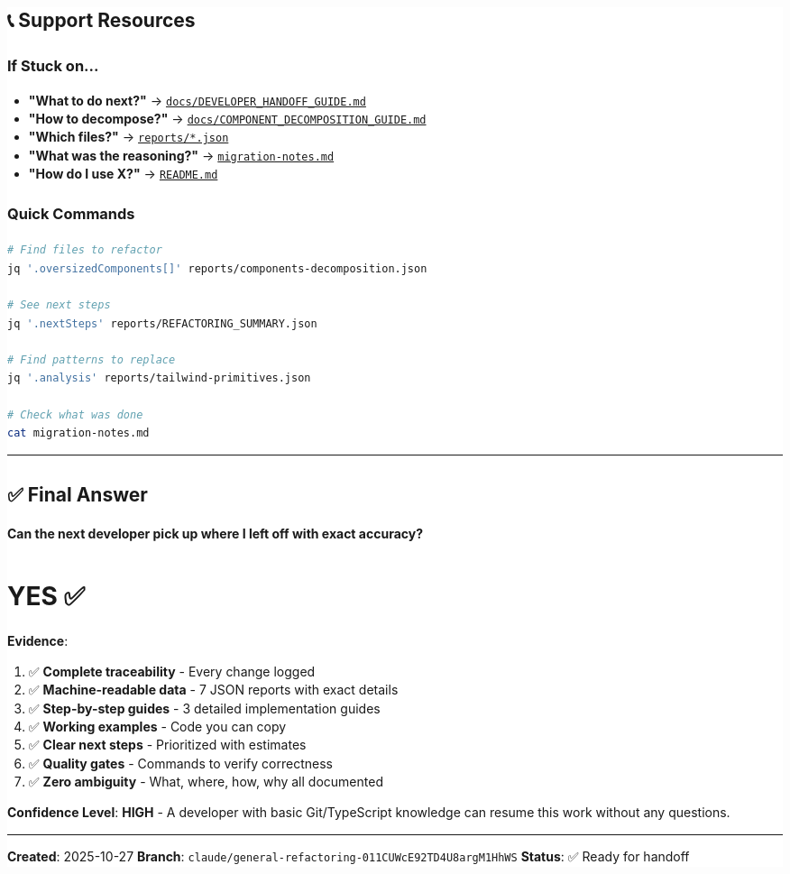 ## 📞 Support Resources

### If Stuck on...

- **"What to do next?"** → [`docs/DEVELOPER_HANDOFF_GUIDE.md`](./docs/DEVELOPER_HANDOFF_GUIDE.md)
- **"How to decompose?"** → [`docs/COMPONENT_DECOMPOSITION_GUIDE.md`](./docs/COMPONENT_DECOMPOSITION_GUIDE.md)
- **"Which files?"** → [`reports/*.json`](./reports/)
- **"What was the reasoning?"** → [`migration-notes.md`](./migration-notes.md)
- **"How do I use X?"** → [`README.md`](./README.md)

### Quick Commands

```bash
# Find files to refactor
jq '.oversizedComponents[]' reports/components-decomposition.json

# See next steps
jq '.nextSteps' reports/REFACTORING_SUMMARY.json

# Find patterns to replace
jq '.analysis' reports/tailwind-primitives.json

# Check what was done
cat migration-notes.md
```

---

## ✅ Final Answer

**Can the next developer pick up where I left off with exact accuracy?**

# **YES** ✅

**Evidence**:
1. ✅ **Complete traceability** - Every change logged
2. ✅ **Machine-readable data** - 7 JSON reports with exact details
3. ✅ **Step-by-step guides** - 3 detailed implementation guides
4. ✅ **Working examples** - Code you can copy
5. ✅ **Clear next steps** - Prioritized with estimates
6. ✅ **Quality gates** - Commands to verify correctness
7. ✅ **Zero ambiguity** - What, where, how, why all documented

**Confidence Level**: **HIGH** - A developer with basic Git/TypeScript knowledge can resume this work without any questions.

---

**Created**: 2025-10-27
**Branch**: `claude/general-refactoring-011CUWcE92TD4U8argM1HhWS`
**Status**: ✅ Ready for handoff
